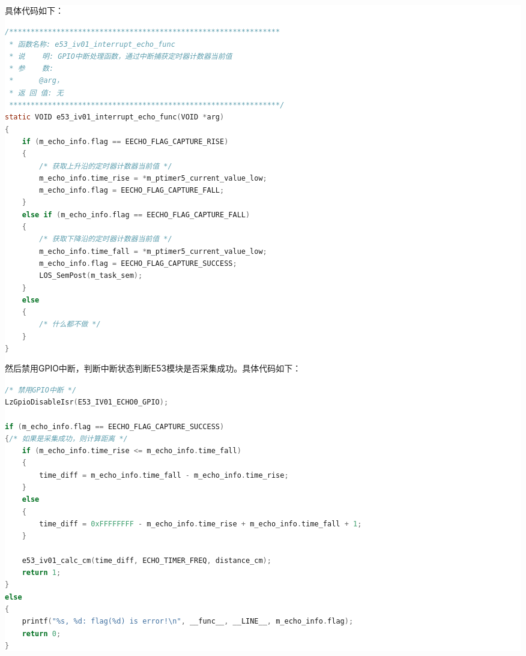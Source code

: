具体代码如下：

```c
/***************************************************************
 * 函数名称: e53_iv01_interrupt_echo_func
 * 说    明: GPIO中断处理函数，通过中断捕获定时器计数器当前值
 * 参    数: 
 *      @arg，
 * 返 回 值: 无
 ***************************************************************/
static VOID e53_iv01_interrupt_echo_func(VOID *arg)
{
    if (m_echo_info.flag == EECHO_FLAG_CAPTURE_RISE)
    {
        /* 获取上升沿的定时器计数器当前值 */
        m_echo_info.time_rise = *m_ptimer5_current_value_low;
        m_echo_info.flag = EECHO_FLAG_CAPTURE_FALL;
    }
    else if (m_echo_info.flag == EECHO_FLAG_CAPTURE_FALL)
    {
        /* 获取下降沿的定时器计数器当前值 */
        m_echo_info.time_fall = *m_ptimer5_current_value_low;
        m_echo_info.flag = EECHO_FLAG_CAPTURE_SUCCESS;
        LOS_SemPost(m_task_sem);
    }
    else
    {
        /* 什么都不做 */
    }
}
```

然后禁用GPIO中断，判断中断状态判断E53模块是否采集成功。具体代码如下：

```c
/* 禁用GPIO中断 */
LzGpioDisableIsr(E53_IV01_ECHO0_GPIO);

if (m_echo_info.flag == EECHO_FLAG_CAPTURE_SUCCESS)
{/* 如果是采集成功，则计算距离 */
    if (m_echo_info.time_rise <= m_echo_info.time_fall)
    {
        time_diff = m_echo_info.time_fall - m_echo_info.time_rise;
    }
    else
    {
        time_diff = 0xFFFFFFFF - m_echo_info.time_rise + m_echo_info.time_fall + 1;
    }

    e53_iv01_calc_cm(time_diff, ECHO_TIMER_FREQ, distance_cm);
    return 1;
}
else
{
    printf("%s, %d: flag(%d) is error!\n", __func__, __LINE__, m_echo_info.flag);
    return 0;
}
```
